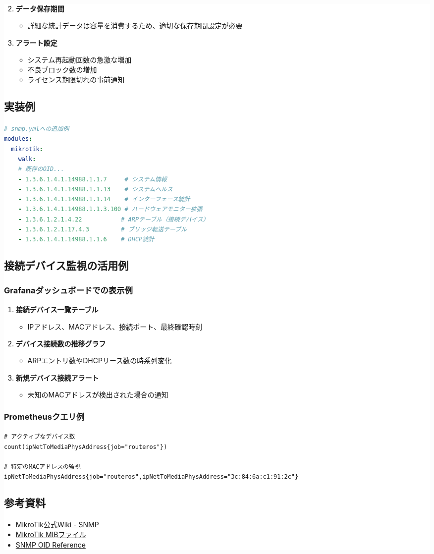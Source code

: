 2. **データ保存期間**
   - 詳細な統計データは容量を消費するため、適切な保存期間設定が必要

3. **アラート設定**
   - システム再起動回数の急激な増加
   - 不良ブロック数の増加
   - ライセンス期限切れの事前通知

## 実装例

```yaml
# snmp.ymlへの追加例
modules:
  mikrotik:
    walk:
    # 既存のOID...
    - 1.3.6.1.4.1.14988.1.1.7     # システム情報
    - 1.3.6.1.4.1.14988.1.1.13    # システムヘルス
    - 1.3.6.1.4.1.14988.1.1.14    # インターフェース統計
    - 1.3.6.1.4.1.14988.1.1.3.100 # ハードウェアモニター拡張
    - 1.3.6.1.2.1.4.22           # ARPテーブル（接続デバイス）
    - 1.3.6.1.2.1.17.4.3         # ブリッジ転送テーブル
    - 1.3.6.1.4.1.14988.1.1.6    # DHCP統計
```

## 接続デバイス監視の活用例

### Grafanaダッシュボードでの表示例
1. **接続デバイス一覧テーブル**
   - IPアドレス、MACアドレス、接続ポート、最終確認時刻

2. **デバイス接続数の推移グラフ**
   - ARPエントリ数やDHCPリース数の時系列変化

3. **新規デバイス接続アラート**
   - 未知のMACアドレスが検出された場合の通知

### Prometheusクエリ例
```promql
# アクティブなデバイス数
count(ipNetToMediaPhysAddress{job="routeros"})

# 特定のMACアドレスの監視
ipNetToMediaPhysAddress{job="routeros",ipNetToMediaPhysAddress="3c:84:6a:c1:91:2c"}
```

## 参考資料

- [MikroTik公式Wiki - SNMP](https://wiki.mikrotik.com/wiki/Manual:SNMP)
- [MikroTik MIBファイル](https://mikrotik.com/download)
- [SNMP OID Reference](http://oidref.com/1.3.6.1.4.1.14988)
